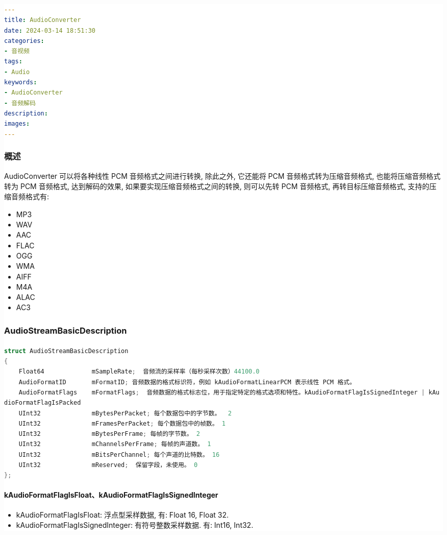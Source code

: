 ```yaml
---
title: AudioConverter
date: 2024-03-14 18:51:30
categories:
- 音视频
tags:
- Audio
keywords:
- AudioConverter
- 音频解码
description:
images:
---
```


### 概述
AudioConverter 可以将各种线性 PCM 音频格式之间进行转换, 除此之外, 它还能将 PCM 音频格式转为压缩音频格式, 也能将压缩音频格式转为 PCM 音频格式, 达到解码的效果, 如果要实现压缩音频格式之间的转换, 则可以先转 PCM 音频格式, 再转目标压缩音频格式, 支持的压缩音频格式有:
- MP3
- WAV
- AAC
- FLAC
- OGG
- WMA
- AIFF
- M4A
- ALAC
- AC3



### AudioStreamBasicDescription
```Objective-C
struct AudioStreamBasicDescription
{
    Float64             mSampleRate;  音频流的采样率（每秒采样次数）44100.0
    AudioFormatID       mFormatID; 音频数据的格式标识符，例如 kAudioFormatLinearPCM 表示线性 PCM 格式。
    AudioFormatFlags    mFormatFlags;  音频数据的格式标志位，用于指定特定的格式选项和特性。kAudioFormatFlagIsSignedInteger | kAudioFormatFlagIsPacked
    UInt32              mBytesPerPacket; 每个数据包中的字节数。  2
    UInt32              mFramesPerPacket; 每个数据包中的帧数。 1
    UInt32              mBytesPerFrame; 每帧的字节数。 2
    UInt32              mChannelsPerFrame; 每帧的声道数。 1
    UInt32              mBitsPerChannel; 每个声道的比特数。 16
    UInt32              mReserved;  保留字段，未使用。 0
};
```
#### kAudioFormatFlagIsFloat、kAudioFormatFlagIsSignedInteger
- kAudioFormatFlagIsFloat: 浮点型采样数据, 有: Float 16, Float 32.
- kAudioFormatFlagIsSignedInteger: 有符号整数采样数据. 有: Int16, Int32.
